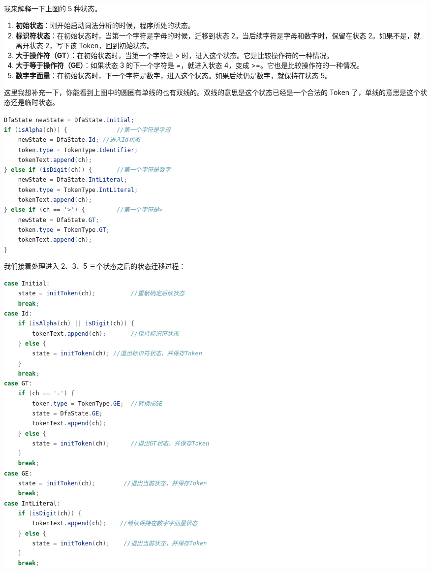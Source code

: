 
我来解释一下上图的 5 种状态。

1. **初始状态**：刚开始启动词法分析的时候，程序所处的状态。
2. **标识符状态**：在初始状态时，当第一个字符是字母的时候，迁移到状态 2。当后续字符是字母和数字时，保留在状态 2。如果不是，就离开状态 2，写下该 Token，回到初始状态。
3. **大于操作符（GT**）：在初始状态时，当第一个字符是 > 时，进入这个状态。它是比较操作符的一种情况。
4. **大于等于操作符（GE）**：如果状态 3 的下一个字符是 =，就进入状态 4，变成 >=。它也是比较操作符的一种情况。
5. **数字字面量**：在初始状态时，下一个字符是数字，进入这个状态。如果后续仍是数字，就保持在状态 5。


这里我想补充一下，你能看到上图中的圆圈有单线的也有双线的。双线的意思是这个状态已经是一个合法的 Token 了，单线的意思是这个状态还是临时状态。

```java
DfaState newState = DfaState.Initial;
if (isAlpha(ch)) {              //第一个字符是字母
    newState = DfaState.Id; //进入Id状态
    token.type = TokenType.Identifier;
    tokenText.append(ch);
} else if (isDigit(ch)) {       //第一个字符是数字
    newState = DfaState.IntLiteral;
    token.type = TokenType.IntLiteral;
    tokenText.append(ch);
} else if (ch == '>') {         //第一个字符是>
    newState = DfaState.GT;
    token.type = TokenType.GT;
    tokenText.append(ch);
}
```

我们接着处理进入 2、3、5 三个状态之后的状态迁移过程：

```java
case Initial:
    state = initToken(ch);          //重新确定后续状态
    break;
case Id:
    if (isAlpha(ch) || isDigit(ch)) {
        tokenText.append(ch);       //保持标识符状态
    } else {
        state = initToken(ch); //退出标识符状态，并保存Token
    }
    break;
case GT:
    if (ch == '=') {
        token.type = TokenType.GE;  //转换成GE
        state = DfaState.GE;
        tokenText.append(ch);
    } else {
        state = initToken(ch);      //退出GT状态，并保存Token
    }
    break;
case GE:
    state = initToken(ch);        //退出当前状态，并保存Token
    break;
case IntLiteral:
    if (isDigit(ch)) {
        tokenText.append(ch);    //继续保持在数字字面量状态
    } else {
        state = initToken(ch);    //退出当前状态，并保存Token
    }
    break;
```
